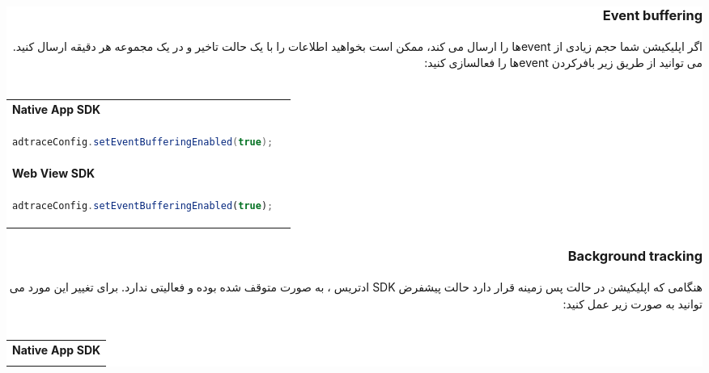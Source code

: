 ### <div id="af-event-buffering" dir="rtl" align='right'>Event buffering</div>

<div dir="rtl" align='right'>  
اگر اپلیکیشن شما حجم زیادی  از eventها را ارسال می کند، ممکن است بخواهید اطلاعات را با یک حالت تاخیر و در یک مجموعه هر دقیقه ارسال کنید. می توانید از طریق زیر بافرکردن eventها را فعالسازی کنید:  
</div>  
<br/>  

<table>  
<tr>  
<td>  
<b>Native App SDK</b>  
</td>  
</tr>  
<tr>  
<td>  

```java  
adtraceConfig.setEventBufferingEnabled(true);  
```  
</td>  
</tr>  
<tr>  
<td>  
<b>Web View SDK</b>  
</td>  
</tr>  
<tr>  
<td>  

```js  
adtraceConfig.setEventBufferingEnabled(true);  
```  
</td>  
</tr>  
</table>  

### <div id="af-background-tracking" dir="rtl" align='right'>Background tracking</div>

<div dir="rtl" align='right'>  
هنگامی که اپلیکیشن در حالت پس زمینه قرار دارد حالت پیشفرض SDK ادتریس ، به صورت متوقف شده بوده و فعالیتی ندارد. برای تغییر این مورد می توانید به صورت زیر عمل کنید:  
</div>  
<br/>  

<table>  
<tr>  
<td>  
<b>Native App SDK</b>  
</td>  
</tr>  
<tr>  
<td>  
